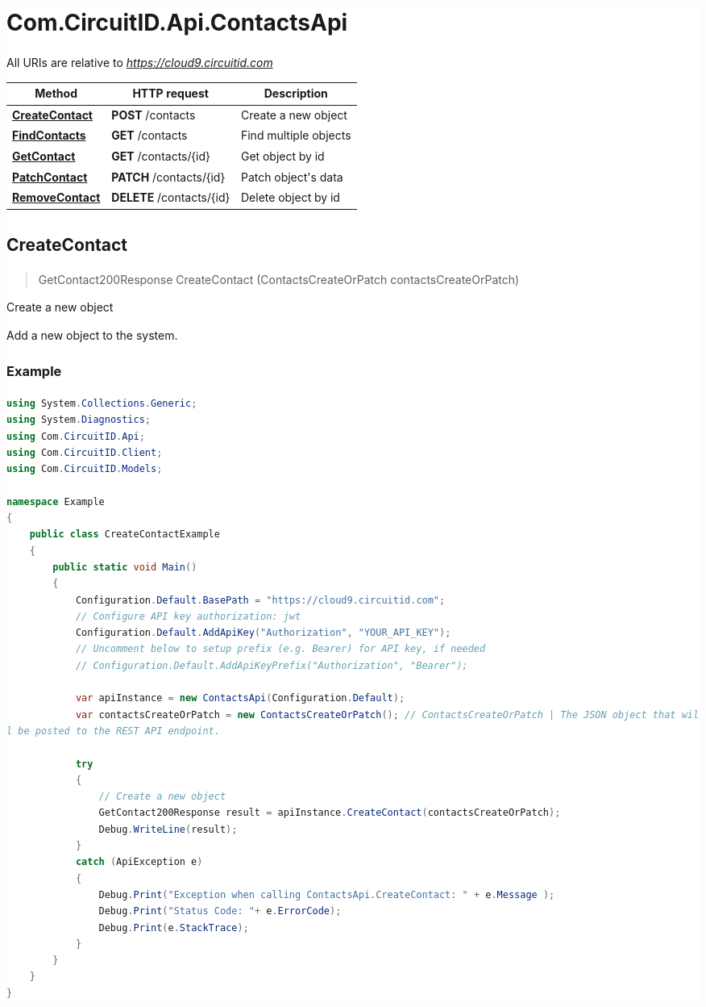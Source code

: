 # Com.CircuitID.Api.ContactsApi

All URIs are relative to *https://cloud9.circuitid.com*

Method | HTTP request | Description
------------- | ------------- | -------------
[**CreateContact**](ContactsApi.md#createcontact) | **POST** /contacts | Create a new object
[**FindContacts**](ContactsApi.md#findcontacts) | **GET** /contacts | Find multiple objects
[**GetContact**](ContactsApi.md#getcontact) | **GET** /contacts/{id} | Get object by id
[**PatchContact**](ContactsApi.md#patchcontact) | **PATCH** /contacts/{id} | Patch object&#39;s data
[**RemoveContact**](ContactsApi.md#removecontact) | **DELETE** /contacts/{id} | Delete object by id



## CreateContact

> GetContact200Response CreateContact (ContactsCreateOrPatch contactsCreateOrPatch)

Create a new object

Add a new object to the system.

### Example

```csharp
using System.Collections.Generic;
using System.Diagnostics;
using Com.CircuitID.Api;
using Com.CircuitID.Client;
using Com.CircuitID.Models;

namespace Example
{
    public class CreateContactExample
    {
        public static void Main()
        {
            Configuration.Default.BasePath = "https://cloud9.circuitid.com";
            // Configure API key authorization: jwt
            Configuration.Default.AddApiKey("Authorization", "YOUR_API_KEY");
            // Uncomment below to setup prefix (e.g. Bearer) for API key, if needed
            // Configuration.Default.AddApiKeyPrefix("Authorization", "Bearer");

            var apiInstance = new ContactsApi(Configuration.Default);
            var contactsCreateOrPatch = new ContactsCreateOrPatch(); // ContactsCreateOrPatch | The JSON object that will be posted to the REST API endpoint.

            try
            {
                // Create a new object
                GetContact200Response result = apiInstance.CreateContact(contactsCreateOrPatch);
                Debug.WriteLine(result);
            }
            catch (ApiException e)
            {
                Debug.Print("Exception when calling ContactsApi.CreateContact: " + e.Message );
                Debug.Print("Status Code: "+ e.ErrorCode);
                Debug.Print(e.StackTrace);
            }
        }
    }
}
```
